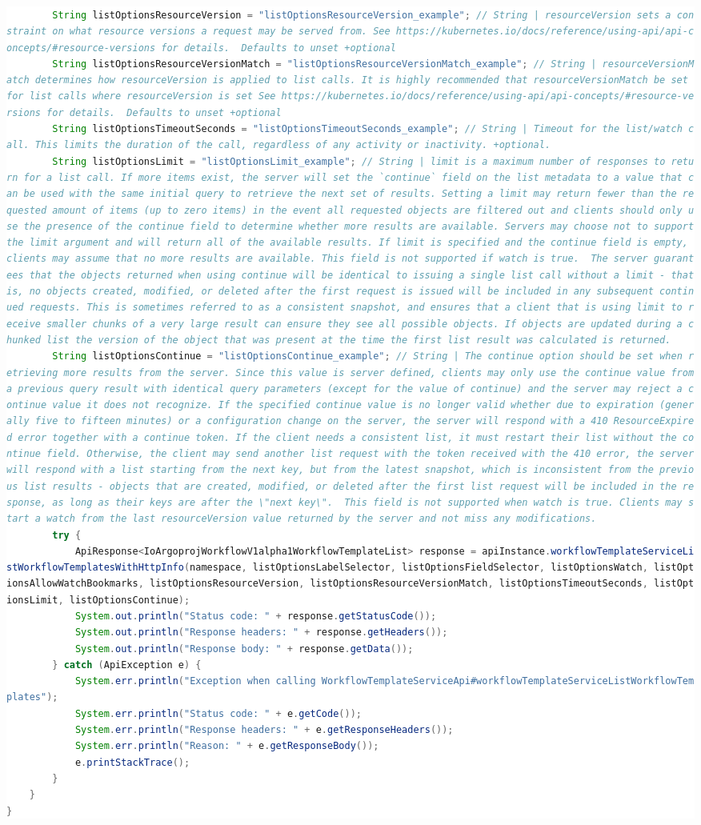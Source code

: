 ```java
        String listOptionsResourceVersion = "listOptionsResourceVersion_example"; // String | resourceVersion sets a constraint on what resource versions a request may be served from. See https://kubernetes.io/docs/reference/using-api/api-concepts/#resource-versions for details.  Defaults to unset +optional
        String listOptionsResourceVersionMatch = "listOptionsResourceVersionMatch_example"; // String | resourceVersionMatch determines how resourceVersion is applied to list calls. It is highly recommended that resourceVersionMatch be set for list calls where resourceVersion is set See https://kubernetes.io/docs/reference/using-api/api-concepts/#resource-versions for details.  Defaults to unset +optional
        String listOptionsTimeoutSeconds = "listOptionsTimeoutSeconds_example"; // String | Timeout for the list/watch call. This limits the duration of the call, regardless of any activity or inactivity. +optional.
        String listOptionsLimit = "listOptionsLimit_example"; // String | limit is a maximum number of responses to return for a list call. If more items exist, the server will set the `continue` field on the list metadata to a value that can be used with the same initial query to retrieve the next set of results. Setting a limit may return fewer than the requested amount of items (up to zero items) in the event all requested objects are filtered out and clients should only use the presence of the continue field to determine whether more results are available. Servers may choose not to support the limit argument and will return all of the available results. If limit is specified and the continue field is empty, clients may assume that no more results are available. This field is not supported if watch is true.  The server guarantees that the objects returned when using continue will be identical to issuing a single list call without a limit - that is, no objects created, modified, or deleted after the first request is issued will be included in any subsequent continued requests. This is sometimes referred to as a consistent snapshot, and ensures that a client that is using limit to receive smaller chunks of a very large result can ensure they see all possible objects. If objects are updated during a chunked list the version of the object that was present at the time the first list result was calculated is returned.
        String listOptionsContinue = "listOptionsContinue_example"; // String | The continue option should be set when retrieving more results from the server. Since this value is server defined, clients may only use the continue value from a previous query result with identical query parameters (except for the value of continue) and the server may reject a continue value it does not recognize. If the specified continue value is no longer valid whether due to expiration (generally five to fifteen minutes) or a configuration change on the server, the server will respond with a 410 ResourceExpired error together with a continue token. If the client needs a consistent list, it must restart their list without the continue field. Otherwise, the client may send another list request with the token received with the 410 error, the server will respond with a list starting from the next key, but from the latest snapshot, which is inconsistent from the previous list results - objects that are created, modified, or deleted after the first list request will be included in the response, as long as their keys are after the \"next key\".  This field is not supported when watch is true. Clients may start a watch from the last resourceVersion value returned by the server and not miss any modifications.
        try {
            ApiResponse<IoArgoprojWorkflowV1alpha1WorkflowTemplateList> response = apiInstance.workflowTemplateServiceListWorkflowTemplatesWithHttpInfo(namespace, listOptionsLabelSelector, listOptionsFieldSelector, listOptionsWatch, listOptionsAllowWatchBookmarks, listOptionsResourceVersion, listOptionsResourceVersionMatch, listOptionsTimeoutSeconds, listOptionsLimit, listOptionsContinue);
            System.out.println("Status code: " + response.getStatusCode());
            System.out.println("Response headers: " + response.getHeaders());
            System.out.println("Response body: " + response.getData());
        } catch (ApiException e) {
            System.err.println("Exception when calling WorkflowTemplateServiceApi#workflowTemplateServiceListWorkflowTemplates");
            System.err.println("Status code: " + e.getCode());
            System.err.println("Response headers: " + e.getResponseHeaders());
            System.err.println("Reason: " + e.getResponseBody());
            e.printStackTrace();
        }
    }
}
```
